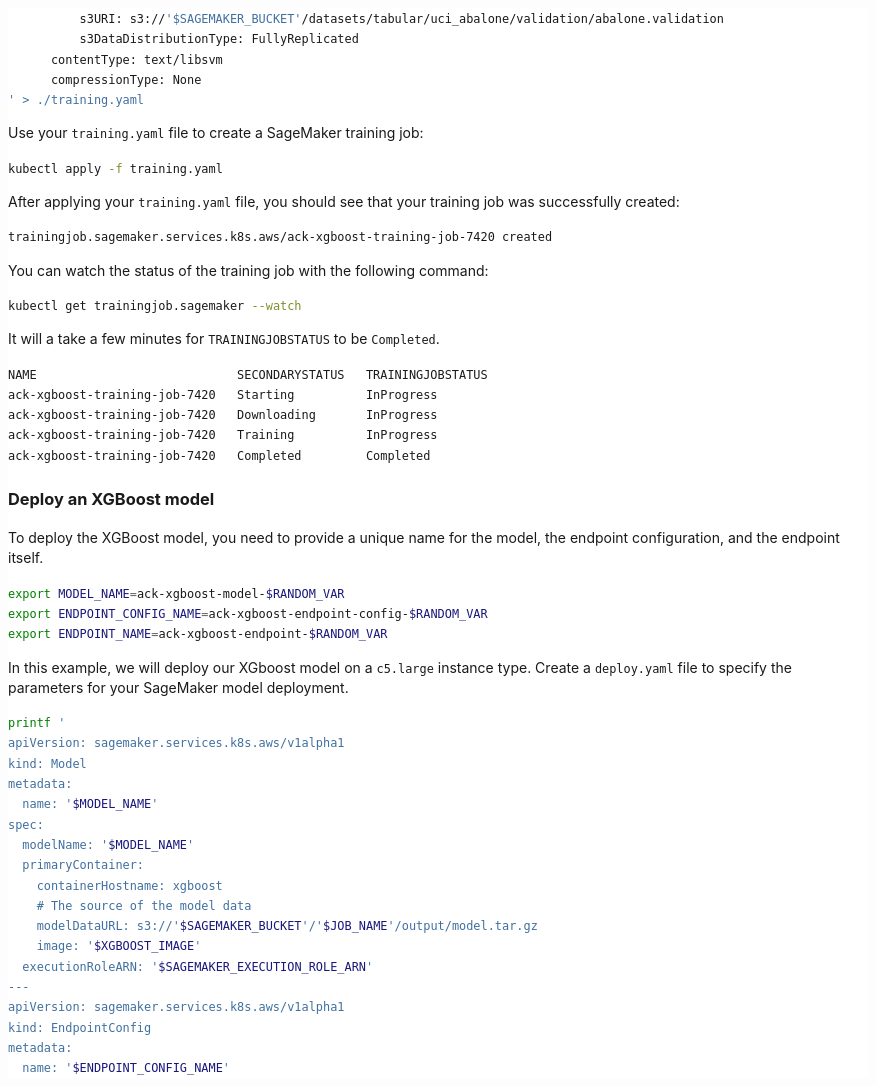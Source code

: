 ```bash
          s3URI: s3://'$SAGEMAKER_BUCKET'/datasets/tabular/uci_abalone/validation/abalone.validation
          s3DataDistributionType: FullyReplicated
      contentType: text/libsvm
      compressionType: None 
' > ./training.yaml
```

Use your `training.yaml` file to create a SageMaker training job:

```bash
kubectl apply -f training.yaml
```

After applying your `training.yaml` file, you should see that your training job was successfully created:

```bash
trainingjob.sagemaker.services.k8s.aws/ack-xgboost-training-job-7420 created
```

You can watch the status of the training job with the following command:

```bash
kubectl get trainingjob.sagemaker --watch
```

It will a take a few minutes for `TRAININGJOBSTATUS` to be `Completed`.

```bash
NAME                            SECONDARYSTATUS   TRAININGJOBSTATUS
ack-xgboost-training-job-7420   Starting          InProgress
ack-xgboost-training-job-7420   Downloading       InProgress
ack-xgboost-training-job-7420   Training          InProgress
ack-xgboost-training-job-7420   Completed         Completed
```

### Deploy an XGBoost model

To deploy the XGBoost model, you need to provide a unique name for the model, the endpoint configuration, and the endpoint itself.  

```bash
export MODEL_NAME=ack-xgboost-model-$RANDOM_VAR
export ENDPOINT_CONFIG_NAME=ack-xgboost-endpoint-config-$RANDOM_VAR
export ENDPOINT_NAME=ack-xgboost-endpoint-$RANDOM_VAR
```

In this example, we will deploy our XGboost model on a `c5.large` instance type. Create a `deploy.yaml` file to specify the parameters for your SageMaker model deployment.

```bash
printf '
apiVersion: sagemaker.services.k8s.aws/v1alpha1
kind: Model
metadata:
  name: '$MODEL_NAME'
spec:
  modelName: '$MODEL_NAME'
  primaryContainer:
    containerHostname: xgboost
    # The source of the model data
    modelDataURL: s3://'$SAGEMAKER_BUCKET'/'$JOB_NAME'/output/model.tar.gz
    image: '$XGBOOST_IMAGE'
  executionRoleARN: '$SAGEMAKER_EXECUTION_ROLE_ARN'
---
apiVersion: sagemaker.services.k8s.aws/v1alpha1
kind: EndpointConfig
metadata:
  name: '$ENDPOINT_CONFIG_NAME'
```